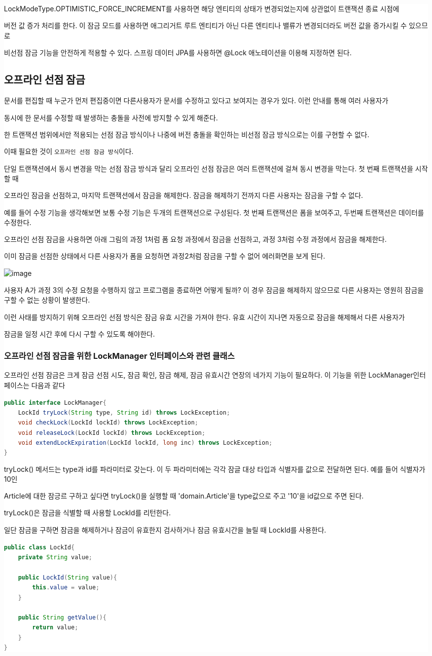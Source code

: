 LockModeType.OPTIMISTIC_FORCE_INCREMENT를 사용하면 해당 엔티티의 상태가 변경되었는지에 상관없이 트랜잭션 종료 시점에 

버전 값 증가 처리를 한다. 이 잠금 모드를 사용하면 애그리거트 루트 엔티티가 아닌 다른 엔티티나 밸류가 변경되더라도 버전 값을 증가시킬 수 있으므로

비선점 잠금 기능을 안전하게 적용할 수 있다. 스프링 데이터 JPA를 사용하면 @Lock 애노테이션을 이용해 지정하면 된다.
## 오프라인 선점 잠금

문서를 편집할 때 누군가 먼저 편집중이면 다른사용자가 문서를 수정하고 있다고 보여지는 경우가 있다. 이런 안내를 통해 여러 사용자가

동시에 한 문서를 수정할 때 발생하는 충돌을 사전에 방지할 수 있게 해준다.

한 트랜잭션 범위에서만 적용되는 선점 잠금 방식이나 나중에 버전 충돌을 확인하는 비선점 잠금 방식으로는 이를 구현할 수 없다.

이때 필요한 것이 `오프라인 선점 잠금 방식`이다.

단일 트랜잭션에서 동시 변경을 막는 선점 잠금 방식과 달리 오프라인 선점 잠금은 여러 트랜잭션에 걸쳐 동시 변경을 막는다. 첫 번째 트랜잭션을 시작할 때 

오프라인 잠금을 선점하고, 마지막 트랜잭션에서 잠금을 해제한다. 잠금을 해제하기 전까지 다른 사용자는 잠금을 구할 수 없다.

예를 들어 수정 기능을 생각해보면 보통 수정 기능은 두개의 트랜잭션으로 구성된다. 첫 번째 트랜잭션은 폼을 보여주고, 두번째 트랜잭션은 데이터를 수정한다.

오프라인 선점 잠금을 사용하면 아래 그림의 과정 1처럼 폼 요청 과정에서 잠금을 선점하고, 과정 3처럼 수정 과정에서 잠금을 해제한다.

이미 잠금을 선점한 상태에서 다른 사용자가 폼을 요청하면 과정2처럼 잠금을 구할 수 없어 에러화면을 보게 된다.

<img width="521" alt="image" src="https://user-images.githubusercontent.com/40031858/169729431-1ebda665-75c1-477e-8d7b-1f343cc4ac4f.png">

사용자 A가 과정 3의 수정 요청을 수행하지 않고 프로그램을 종료하면 어떻게 될까? 이 경우 잠금을 해제하지 않으므로 다른 사용자는 영원히 잠금을 구할 수 없는 상황이 발생한다.

이런 사태를 방지하기 위해 오프라인 선점 방식은 잠금 유효 시간을 가져야 한다. 유효 시간이 지나면 자동으로 잠금을 해제해서 다른 사용자가 

잠금을 일정 시간 후에 다시 구할 수 있도록 해야한다.

### 오프라인 선점 잠금을 위한 LockManager 인터페이스와 관련 클래스

오프라인 선점 잠금은 크게 잠금 선점 시도, 잠금 확인, 잠금 해제, 잠금 유효시간 연장의 네가지 기능이 필요하다. 이 기능을 위한 LockManager인터페이스는 다음과 같다

```java
public interface LockManager{
    LockId tryLock(String type, String id) throws LockException;
    void checkLock(LockId lockId) throws LockException;
    void releaseLock(LockId lockId) throws LockException;
    void extendLockExpiration(LockId lockId, long inc) throws LockException;
}
```
tryLock() 메서드는 type과 id를 파라미터로 갖는다. 이 두 파라미터에는 각각 잠글 대상 타입과 식별자를 값으로 전달하면 된다. 예를 들어 식별자가 10인 

Article에 대한 잠긍르 구하고 싶다면 tryLock()을 실행할 때 'domain.Article'을 type값으로 주고 '10'을 id값으로 주면 된다.

tryLock()은 잠금을 식별할 때 사용할 LockId를 리턴한다.

일단 잠금을 구하면 잠금을 해제하거나 잠금이 유효한지 검사하거나 잠금 유효시간을 늘릴 때 LockId를 사용한다.

```java
public class LockId{
    private String value;

    public LockId(String value){
        this.value = value;
    }

    public String getValue(){
        return value;
    }
}
```
